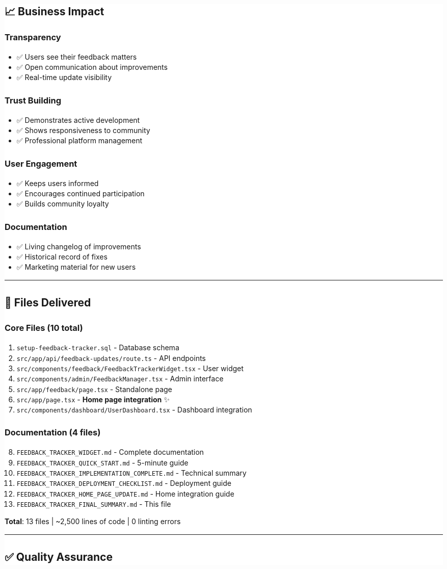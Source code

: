 
## 📈 Business Impact

### Transparency
- ✅ Users see their feedback matters
- ✅ Open communication about improvements
- ✅ Real-time update visibility

### Trust Building
- ✅ Demonstrates active development
- ✅ Shows responsiveness to community
- ✅ Professional platform management

### User Engagement
- ✅ Keeps users informed
- ✅ Encourages continued participation
- ✅ Builds community loyalty

### Documentation
- ✅ Living changelog of improvements
- ✅ Historical record of fixes
- ✅ Marketing material for new users

---

## 🎯 Files Delivered

### Core Files (10 total)
1. `setup-feedback-tracker.sql` - Database schema
2. `src/app/api/feedback-updates/route.ts` - API endpoints
3. `src/components/feedback/FeedbackTrackerWidget.tsx` - User widget
4. `src/components/admin/FeedbackManager.tsx` - Admin interface
5. `src/app/feedback/page.tsx` - Standalone page
6. `src/app/page.tsx` - **Home page integration** ✨
7. `src/components/dashboard/UserDashboard.tsx` - Dashboard integration

### Documentation (4 files)
8. `FEEDBACK_TRACKER_WIDGET.md` - Complete documentation
9. `FEEDBACK_TRACKER_QUICK_START.md` - 5-minute guide
10. `FEEDBACK_TRACKER_IMPLEMENTATION_COMPLETE.md` - Technical summary
11. `FEEDBACK_TRACKER_DEPLOYMENT_CHECKLIST.md` - Deployment guide
12. `FEEDBACK_TRACKER_HOME_PAGE_UPDATE.md` - Home integration guide
13. `FEEDBACK_TRACKER_FINAL_SUMMARY.md` - This file

**Total**: 13 files | ~2,500 lines of code | 0 linting errors

---

## ✅ Quality Assurance
